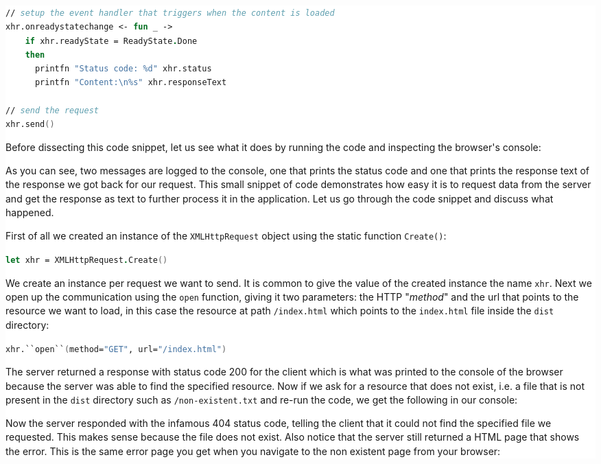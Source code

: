 ```fsharp
// setup the event handler that triggers when the content is loaded
xhr.onreadystatechange <- fun _ ->
    if xhr.readyState = ReadyState.Done
    then
      printfn "Status code: %d" xhr.status
      printfn "Content:\n%s" xhr.responseText

// send the request
xhr.send()
```
Before dissecting this code snippet, let us see what it does by running the code and inspecting the browser's console:

<div style="width:100%;">
  <div style="margin: 0 auto; width:100%;">
    <resolved-image source="/images/commands/xhr-demo.png" />
  </div>
</div>

As you can see, two messages are logged to the console, one that prints the status code and one that prints the response text of the response we got back for our request. This small snippet of code demonstrates how easy it is to request data from the server and get the response as text to further process it in the application. Let us go through the code snippet and discuss what happened.

First of all we created an instance of the `XMLHttpRequest` object using the static function `Create()`:
```fsharp
let xhr = XMLHttpRequest.Create()
```
We create an instance per request we want to send. It is common to give the value of the created instance the name `xhr`. Next we open up the communication using the `open` function, giving it two parameters: the HTTP "*method*" and the url that points to the resource we want to load, in this case the resource at path `/index.html` which points to the `index.html` file inside the `dist` directory:
```fsharp
xhr.``open``(method="GET", url="/index.html")
```
The server returned a response with status code 200 for the client which is what was printed to the console of the browser because the server was able to find the specified resource. Now if we ask for a resource that does not exist, i.e. a file that is not present in the `dist` directory such as `/non-existent.txt` and re-run the code, we get the following in our console:

<div style="width:100%;">
  <div style="margin: 0 auto; width:100%;">
    <resolved-image source="/images/commands/xhr-demo-404.png" />
  </div>
</div>

Now the server responded with the infamous 404 status code, telling the client that it could not find the specified file we requested. This makes sense because the file does not exist. Also notice that the server still returned a HTML page that shows the error. This is the same error page you get when you navigate to the non existent page from your browser:

<div style="width:100%;">
  <div style="margin: 0 auto; width:100%;">
    <resolved-image source="/images/commands/non-existent.png" />
  </div>
</div>
